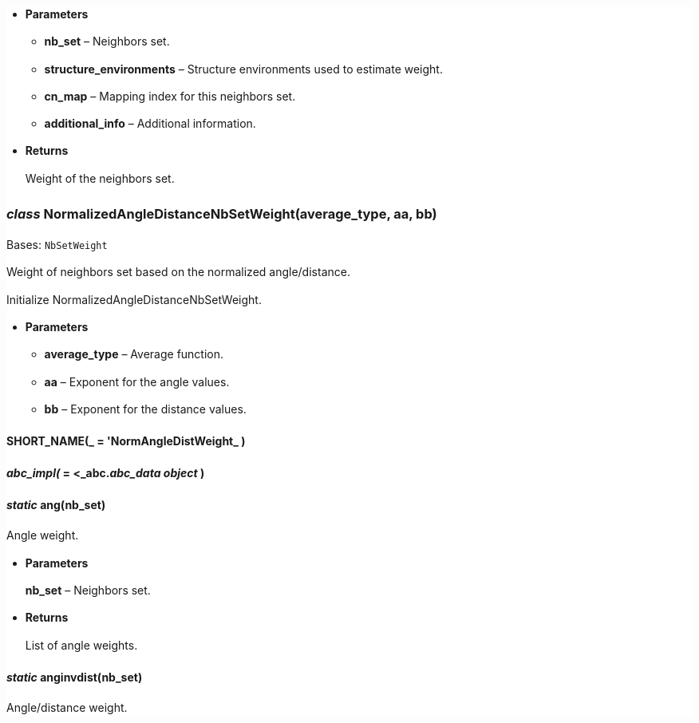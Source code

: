 
* **Parameters**


    * **nb_set** – Neighbors set.


    * **structure_environments** – Structure environments used to estimate weight.


    * **cn_map** – Mapping index for this neighbors set.


    * **additional_info** – Additional information.



* **Returns**

    Weight of the neighbors set.



### _class_ NormalizedAngleDistanceNbSetWeight(average_type, aa, bb)
Bases: `NbSetWeight`

Weight of neighbors set based on the normalized angle/distance.

Initialize NormalizedAngleDistanceNbSetWeight.


* **Parameters**


    * **average_type** – Average function.


    * **aa** – Exponent for the angle values.


    * **bb** – Exponent for the distance values.



#### SHORT_NAME(_ = 'NormAngleDistWeight_ )

#### _abc_impl(_ = <_abc._abc_data object_ )

#### _static_ ang(nb_set)
Angle weight.


* **Parameters**

    **nb_set** – Neighbors set.



* **Returns**

    List of angle weights.



#### _static_ anginvdist(nb_set)
Angle/distance weight.
